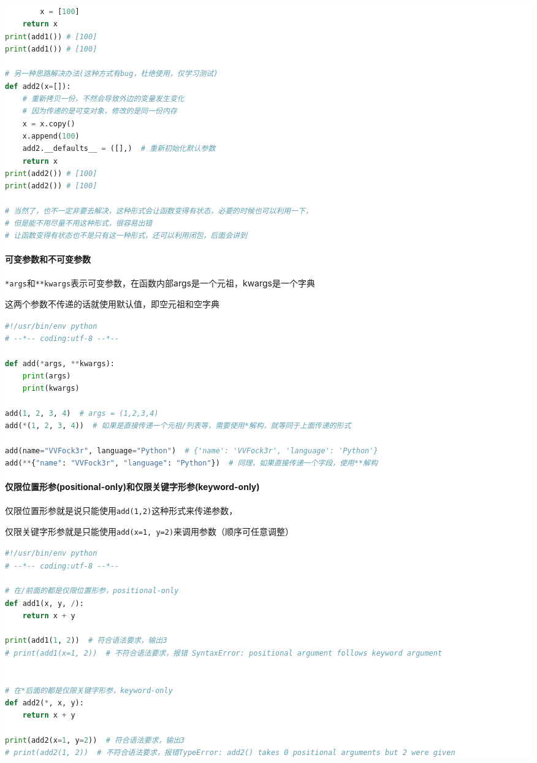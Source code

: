 ```python
        x = [100]
    return x
print(add1()) # [100]
print(add1()) # [100]

# 另一种思路解决办法(这种方式有bug，杜绝使用，仅学习测试)
def add2(x=[]):
    # 重新拷贝一份，不然会导致外边的变量发生变化
    # 因为传递的是可变对象，修改的是同一份内存
    x = x.copy()
    x.append(100)
    add2.__defaults__ = ([],)  # 重新初始化默认参数
    return x
print(add2()) # [100]
print(add2()) # [100]

# 当然了，也不一定非要去解决，这种形式会让函数变得有状态，必要的时候也可以利用一下，
# 但是能不用尽量不用这种形式，很容易出错
# 让函数变得有状态也不是只有这一种形式，还可以利用闭包，后面会讲到
```

#### 可变参数和不可变参数

`*args`和`**kwargs`表示可变参数，在函数内部args是一个元祖，kwargs是一个字典

这两个参数不传递的话就使用默认值，即空元祖和空字典

```python
#!/usr/bin/env python
# --*-- coding:utf-8 --*--

def add(*args, **kwargs):
    print(args)
    print(kwargs)

add(1, 2, 3, 4)  # args = (1,2,3,4)
add(*(1, 2, 3, 4))  # 如果是直接传递一个元祖/列表等，需要使用*解构，就等同于上面传递的形式

add(name="VVFock3r", language="Python")  # {'name': 'VVFock3r', 'language': 'Python'}
add(**{"name": "VVFock3r", "language": "Python"})  # 同理，如果直接传递一个字段，使用**解构
```

#### 仅限位置形参(positional-only)和仅限关键字形参(keyword-only)

仅限位置形参就是说只能使用`add(1,2)`这种形式来传递参数，

仅限关键字形参就是只能使用`add(x=1, y=2)`来调用参数（顺序可任意调整）

```python
#!/usr/bin/env python
# --*-- coding:utf-8 --*--

# 在/前面的都是仅限位置形参，positional-only
def add1(x, y, /):
    return x + y

print(add1(1, 2))  # 符合语法要求，输出3
# print(add1(x=1, 2))  # 不符合语法要求，报错 SyntaxError: positional argument follows keyword argument


# 在*后面的都是仅限关键字形参，keyword-only
def add2(*, x, y):
    return x + y

print(add2(x=1, y=2))  # 符合语法要求，输出3
# print(add2(1, 2))  # 不符合语法要求，报错TypeError: add2() takes 0 positional arguments but 2 were given
```